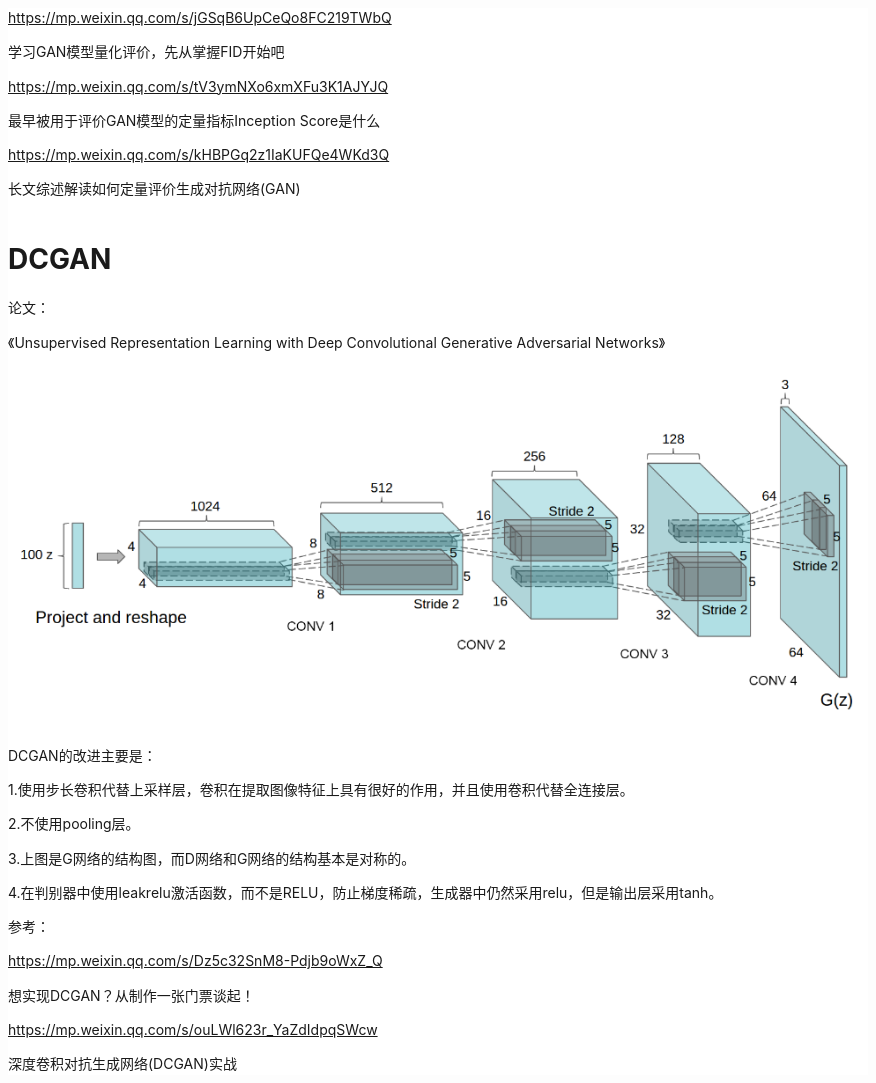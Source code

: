 https://mp.weixin.qq.com/s/jGSqB6UpCeQo8FC219TWbQ

学习GAN模型量化评价，先从掌握FID开始吧

https://mp.weixin.qq.com/s/tV3ymNXo6xmXFu3K1AJYJQ

最早被用于评价GAN模型的定量指标Inception Score是什么

https://mp.weixin.qq.com/s/kHBPGq2z1IaKUFQe4WKd3Q

长文综述解读如何定量评价生成对抗网络(GAN)

# DCGAN

论文：

《Unsupervised Representation Learning with Deep Convolutional Generative Adversarial Networks》

![](/images/img2/DCGAN.png)

DCGAN的改进主要是：

1.使用步长卷积代替上采样层，卷积在提取图像特征上具有很好的作用，并且使用卷积代替全连接层。

2.不使用pooling层。

3.上图是G网络的结构图，而D网络和G网络的结构基本是对称的。

4.在判别器中使用leakrelu激活函数，而不是RELU，防止梯度稀疏，生成器中仍然采用relu，但是输出层采用tanh。

参考：

https://mp.weixin.qq.com/s/Dz5c32SnM8-Pdjb9oWxZ_Q

想实现DCGAN？从制作一张门票谈起！

https://mp.weixin.qq.com/s/ouLWl623r_YaZdIdpqSWcw

深度卷积对抗生成网络(DCGAN)实战
